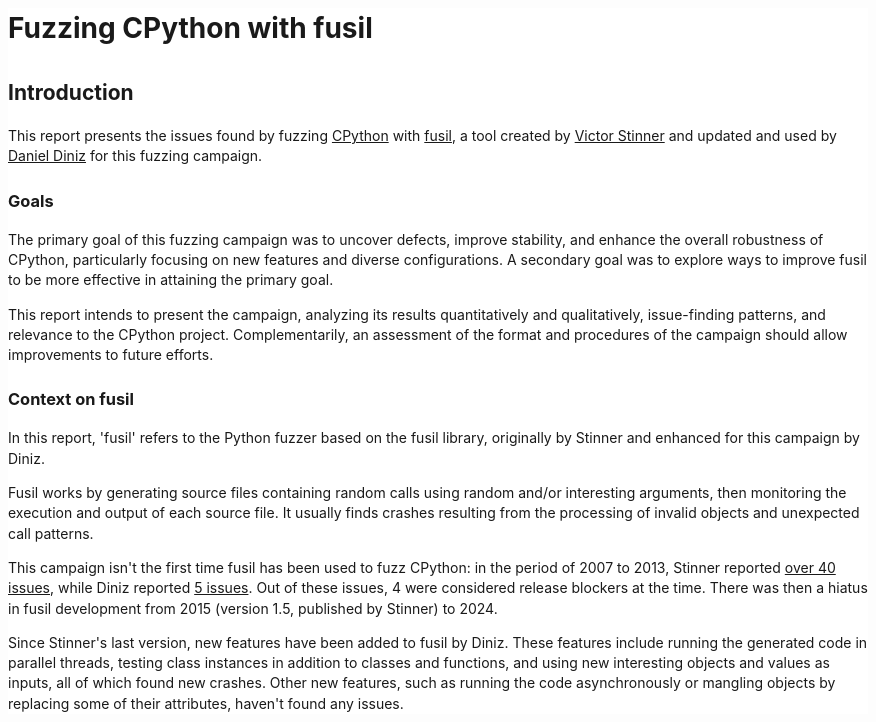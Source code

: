 # Fuzzing CPython with fusil

## Introduction

This report presents the issues found by fuzzing
[CPython](https://github.com/python/cpython) with
[fusil](https://github.com/devdanzin/fusil), a tool created by
[Victor Stinner](https://github.com/vstinner) and updated and used by
[Daniel Diniz](https://github.com/devdanzin) for this fuzzing campaign.

### Goals

The primary goal of this fuzzing campaign was to uncover defects, improve
stability, and enhance the overall robustness of CPython, particularly
focusing on new features and diverse configurations. A secondary goal was
to explore ways to improve fusil to be more effective in attaining the
primary goal.

This report intends to present the campaign, analyzing its results
quantitatively and qualitatively, issue-finding patterns, and relevance to
the CPython project. Complementarily, an assessment of the format and
procedures of the campaign should allow improvements to future efforts.

### Context on fusil

In this report, 'fusil' refers to the Python fuzzer based on the fusil
library, originally by Stinner and enhanced for this campaign by Diniz.

Fusil works by generating source files containing random calls using
random and/or interesting arguments, then monitoring the execution and
output of each source file. It usually finds crashes resulting from the
processing of invalid objects and unexpected call patterns.

This campaign isn't the first time fusil has been used to fuzz CPython:
in the period of 2007 to 2013, Stinner reported
[over 40 issues](https://web.archive.org/web/20160828100445/http://fusil.readthedocs.io/python.html),
while Diniz reported
[5 issues](https://github.com/search?q=repo%3Apython%2Fcpython+fusil&type=issues&s=created&o=asc&p=1).
Out of these issues, 4 were considered release blockers at the time. There
was then a hiatus in fusil development from 2015 (version 1.5, published
by Stinner) to 2024.

Since Stinner's last version, new features have been added to fusil by
Diniz. These features include running the generated code in parallel
threads, testing class instances in addition to classes and functions,
and using new interesting objects and values as inputs, all of which
found new crashes. Other new features, such as running the code
asynchronously or mangling objects by replacing some of their attributes,
haven't found any issues.
